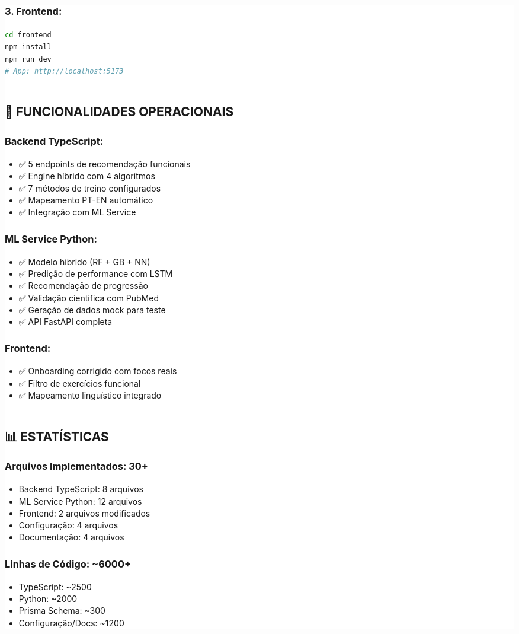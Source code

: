 ### 3. Frontend:
```bash
cd frontend
npm install
npm run dev
# App: http://localhost:5173
```

---

## 🎯 **FUNCIONALIDADES OPERACIONAIS**

### Backend TypeScript:
- ✅ 5 endpoints de recomendação funcionais
- ✅ Engine híbrido com 4 algoritmos
- ✅ 7 métodos de treino configurados
- ✅ Mapeamento PT-EN automático
- ✅ Integração com ML Service

### ML Service Python:
- ✅ Modelo híbrido (RF + GB + NN)
- ✅ Predição de performance com LSTM
- ✅ Recomendação de progressão
- ✅ Validação científica com PubMed
- ✅ Geração de dados mock para teste
- ✅ API FastAPI completa

### Frontend:
- ✅ Onboarding corrigido com focos reais
- ✅ Filtro de exercícios funcional
- ✅ Mapeamento linguístico integrado

---

## 📊 **ESTATÍSTICAS**

### Arquivos Implementados: **30+**
- Backend TypeScript: 8 arquivos
- ML Service Python: 12 arquivos
- Frontend: 2 arquivos modificados
- Configuração: 4 arquivos
- Documentação: 4 arquivos

### Linhas de Código: **~6000+**
- TypeScript: ~2500
- Python: ~2000
- Prisma Schema: ~300
- Configuração/Docs: ~1200
